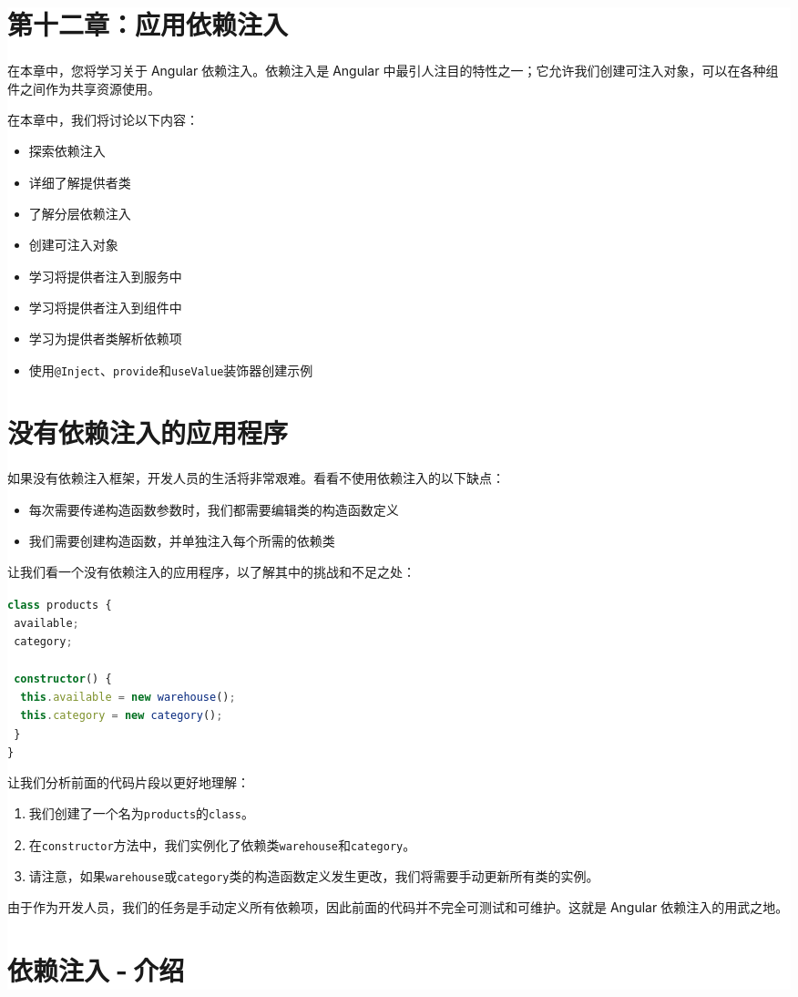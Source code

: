 # 第十二章：应用依赖注入

在本章中，您将学习关于 Angular 依赖注入。依赖注入是 Angular 中最引人注目的特性之一；它允许我们创建可注入对象，可以在各种组件之间作为共享资源使用。

在本章中，我们将讨论以下内容：

+   探索依赖注入

+   详细了解提供者类

+   了解分层依赖注入

+   创建可注入对象

+   学习将提供者注入到服务中

+   学习将提供者注入到组件中

+   学习为提供者类解析依赖项

+   使用`@Inject`、`provide`和`useValue`装饰器创建示例

# 没有依赖注入的应用程序

如果没有依赖注入框架，开发人员的生活将非常艰难。看看不使用依赖注入的以下缺点：

+   每次需要传递构造函数参数时，我们都需要编辑类的构造函数定义

+   我们需要创建构造函数，并单独注入每个所需的依赖类

让我们看一个没有依赖注入的应用程序，以了解其中的挑战和不足之处：

```ts
class products {
 available;
 category;

 constructor() {
  this.available = new warehouse();
  this.category = new category();
 }
}

```

让我们分析前面的代码片段以更好地理解：

1.  我们创建了一个名为`products`的`class`。

1.  在`constructor`方法中，我们实例化了依赖类`warehouse`和`category`。

1.  请注意，如果`warehouse`或`category`类的构造函数定义发生更改，我们将需要手动更新所有类的实例。

由于作为开发人员，我们的任务是手动定义所有依赖项，因此前面的代码并不完全可测试和可维护。这就是 Angular 依赖注入的用武之地。

# 依赖注入 - 介绍
